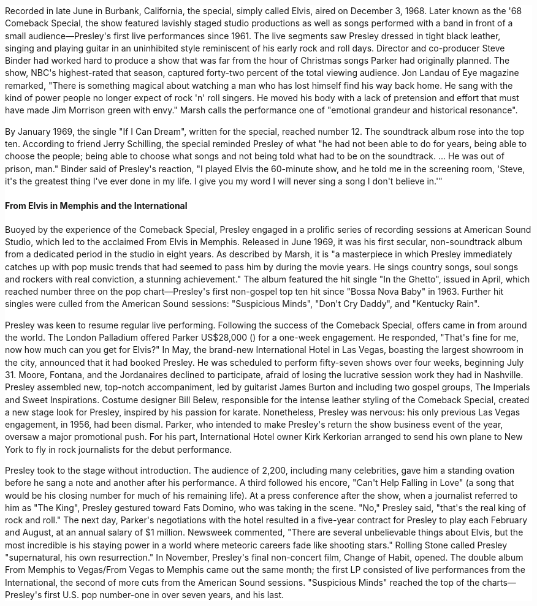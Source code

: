 Recorded in late June in Burbank, California, the special, simply called Elvis, aired on December 3, 1968. Later known as the '68 Comeback Special, the show featured lavishly staged studio productions as well as songs performed with a band in front of a small audience—Presley's first live performances since 1961. The live segments saw Presley dressed in tight black leather, singing and playing guitar in an uninhibited style reminiscent of his early rock and roll days. Director and co-producer Steve Binder had worked hard to produce a show that was far from the hour of Christmas songs Parker had originally planned. The show, NBC's highest-rated that season, captured forty-two percent of the total viewing audience. Jon Landau of Eye magazine remarked, "There is something magical about watching a man who has lost himself find his way back home. He sang with the kind of power people no longer expect of rock 'n' roll singers. He moved his body with a lack of pretension and effort that must have made Jim Morrison green with envy." Marsh calls the performance one of "emotional grandeur and historical resonance".

By January 1969, the single "If I Can Dream", written for the special, reached number 12. The soundtrack album rose into the top ten. According to friend Jerry Schilling, the special reminded Presley of what "he had not been able to do for years, being able to choose the people; being able to choose what songs and not being told what had to be on the soundtrack. ... He was out of prison, man." Binder said of Presley's reaction, "I played Elvis the 60-minute show, and he told me in the screening room, 'Steve, it's the greatest thing I've ever done in my life. I give you my word I will never sing a song I don't believe in.'"

#### From Elvis in Memphis and the International

Buoyed by the experience of the Comeback Special, Presley engaged in a prolific series of recording sessions at American Sound Studio, which led to the acclaimed From Elvis in Memphis. Released in June 1969, it was his first secular, non-soundtrack album from a dedicated period in the studio in eight years. As described by Marsh, it is "a masterpiece in which Presley immediately catches up with pop music trends that had seemed to pass him by during the movie years. He sings country songs, soul songs and rockers with real conviction, a stunning achievement." The album featured the hit single "In the Ghetto", issued in April, which reached number three on the pop chart—Presley's first non-gospel top ten hit since "Bossa Nova Baby" in 1963. Further hit singles were culled from the American Sound sessions: "Suspicious Minds", "Don't Cry Daddy", and "Kentucky Rain".

Presley was keen to resume regular live performing. Following the success of the Comeback Special, offers came in from around the world. The London Palladium offered Parker US\$28,000 () for a one-week engagement. He responded, "That's fine for me, now how much can you get for Elvis?" In May, the brand-new International Hotel in Las Vegas, boasting the largest showroom in the city, announced that it had booked Presley. He was scheduled to perform fifty-seven shows over four weeks, beginning July 31. Moore, Fontana, and the Jordanaires declined to participate, afraid of losing the lucrative session work they had in Nashville. Presley assembled new, top-notch accompaniment, led by guitarist James Burton and including two gospel groups, The Imperials and Sweet Inspirations. Costume designer Bill Belew, responsible for the intense leather styling of the Comeback Special, created a new stage look for Presley, inspired by his passion for karate. Nonetheless, Presley was nervous: his only previous Las Vegas engagement, in 1956, had been dismal. Parker, who intended to make Presley's return the show business event of the year, oversaw a major promotional push. For his part, International Hotel owner Kirk Kerkorian arranged to send his own plane to New York to fly in rock journalists for the debut performance.

Presley took to the stage without introduction. The audience of 2,200, including many celebrities, gave him a standing ovation before he sang a note and another after his performance. A third followed his encore, "Can't Help Falling in Love" (a song that would be his closing number for much of his remaining life). At a press conference after the show, when a journalist referred to him as "The King", Presley gestured toward Fats Domino, who was taking in the scene. "No," Presley said, "that's the real king of rock and roll." The next day, Parker's negotiations with the hotel resulted in a five-year contract for Presley to play each February and August, at an annual salary of \$1 million. Newsweek commented, "There are several unbelievable things about Elvis, but the most incredible is his staying power in a world where meteoric careers fade like shooting stars." Rolling Stone called Presley "supernatural, his own resurrection." In November, Presley's final non-concert film, Change of Habit, opened. The double album From Memphis to Vegas/From Vegas to Memphis came out the same month; the first LP consisted of live performances from the International, the second of more cuts from the American Sound sessions. "Suspicious Minds" reached the top of the charts—Presley's first U.S. pop number-one in over seven years, and his last.
